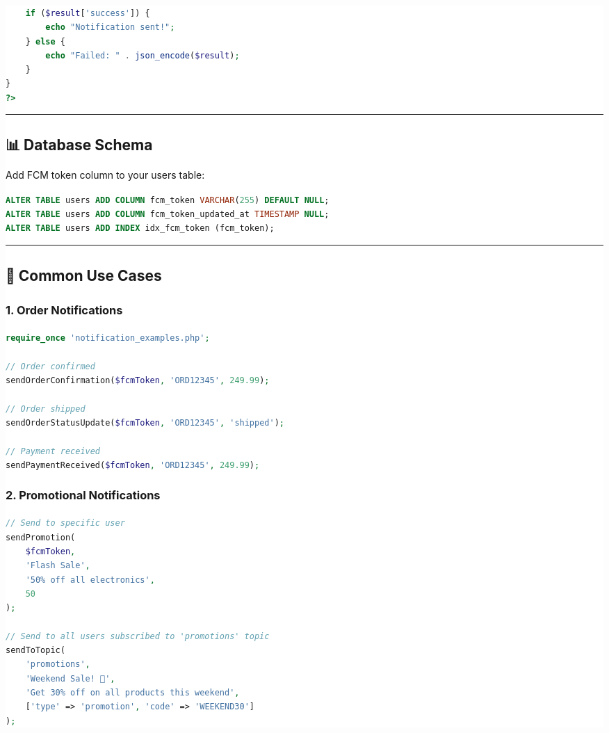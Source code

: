 ```php
    if ($result['success']) {
        echo "Notification sent!";
    } else {
        echo "Failed: " . json_encode($result);
    }
}
?>
```

---

## 📊 Database Schema

Add FCM token column to your users table:

```sql
ALTER TABLE users ADD COLUMN fcm_token VARCHAR(255) DEFAULT NULL;
ALTER TABLE users ADD COLUMN fcm_token_updated_at TIMESTAMP NULL;
ALTER TABLE users ADD INDEX idx_fcm_token (fcm_token);
```

---

## 🎯 Common Use Cases

### 1. Order Notifications
```php
require_once 'notification_examples.php';

// Order confirmed
sendOrderConfirmation($fcmToken, 'ORD12345', 249.99);

// Order shipped
sendOrderStatusUpdate($fcmToken, 'ORD12345', 'shipped');

// Payment received
sendPaymentReceived($fcmToken, 'ORD12345', 249.99);
```

### 2. Promotional Notifications
```php
// Send to specific user
sendPromotion(
    $fcmToken,
    'Flash Sale',
    '50% off all electronics',
    50
);

// Send to all users subscribed to 'promotions' topic
sendToTopic(
    'promotions',
    'Weekend Sale! 🎊',
    'Get 30% off on all products this weekend',
    ['type' => 'promotion', 'code' => 'WEEKEND30']
);
```
